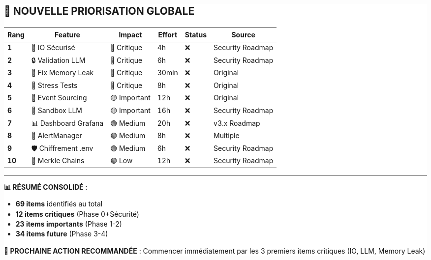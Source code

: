 
## 🔄 **NOUVELLE PRIORISATION GLOBALE**

| Rang | Feature | Impact | Effort | Status | Source |
|------|---------|--------|--------|--------|---------|
| **1** | 🚨 IO Sécurisé | 🔴 Critique | 4h | ❌ | Security Roadmap |
| **2** | 🔒 Validation LLM | 🔴 Critique | 6h | ❌ | Security Roadmap |
| **3** | 💾 Fix Memory Leak | 🔴 Critique | 30min | ❌ | Original |
| **4** | 🧪 Stress Tests | 🔴 Critique | 8h | ❌ | Original |
| **5** | 🔗 Event Sourcing | 🟡 Important | 12h | ❌ | Original |
| **6** | 🏰 Sandbox LLM | 🟡 Important | 16h | ❌ | Security Roadmap |
| **7** | 📊 Dashboard Grafana | 🟢 Medium | 20h | ❌ | v3.x Roadmap |
| **8** | 🔔 AlertManager | 🟢 Medium | 8h | ❌ | Multiple |
| **9** | 🛡️ Chiffrement .env | 🟢 Medium | 6h | ❌ | Security Roadmap |
| **10** | 🔗 Merkle Chains | 🟢 Low | 12h | ❌ | Security Roadmap |

---

**📊 RÉSUMÉ CONSOLIDÉ** :
- **69 items** identifiés au total
- **12 items critiques** (Phase 0+Sécurité)
- **23 items importants** (Phase 1-2)
- **34 items future** (Phase 3-4)

**🎯 PROCHAINE ACTION RECOMMANDÉE** : Commencer immédiatement par les 3 premiers items critiques (IO, LLM, Memory Leak)
